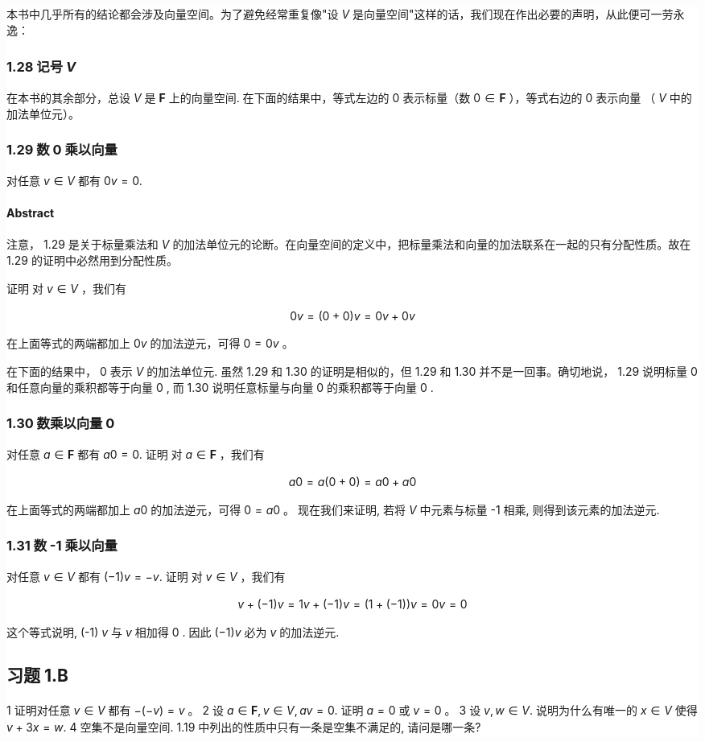 本书中几乎所有的结论都会涉及向量空间。为了避免经常重复像"设 $V$ 是向量空间"这样的话，我们现在作出必要的声明，从此便可一劳永逸：

### 1.28 记号 $V$

在本书的其余部分，总设 $V$ 是 $\mathbf{F}$ 上的向量空间.
在下面的结果中，等式左边的 0 表示标量（数 $0 \in \mathbf{F}$ ），等式右边的 0 表示向量 （ $V$ 中的加法单位元）。

### 1.29 数 $\mathbf{0}$ 乘以向量

对任意 $v \in V$ 都有 $0 v=0$.


#### Abstract

注意， 1.29 是关于标量乘法和 $V$ 的加法单位元的论断。在向量空间的定义中，把标量乘法和向量的加法联系在一起的只有分配性质。故在 1.29 的证明中必然用到分配性质。


证明 对 $v \in V$ ，我们有

$$
0 v=(0+0) v=0 v+0 v
$$

在上面等式的两端都加上 $0 v$ 的加法逆元，可得 $0=0 v$ 。

在下面的结果中， 0 表示 $V$ 的加法单位元. 虽然 1.29 和 1.30 的证明是相似的，但 1.29 和 1.30 并不是一回事。确切地说， 1.29 说明标量 0 和任意向量的乘积都等于向量 0 , 而 1.30 说明任意标量与向量 0 的乘积都等于向量 0 .

### 1.30 数乘以向量 0

对任意 $a \in \mathbf{F}$ 都有 $a 0=0$.
证明 对 $a \in \mathbf{F}$ ，我们有

$$
a 0=a(0+0)=a 0+a 0
$$

在上面等式的两端都加上 $a 0$ 的加法逆元，可得 $0=a 0$ 。
现在我们来证明, 若将 $V$ 中元素与标量 -1 相乘, 则得到该元素的加法逆元.

### 1.31 数 -1 乘以向量

对任意 $v \in V$ 都有 $(-1) v=-v$.
证明 对 $v \in V$ ，我们有

$$
v+(-1) v=1 v+(-1) v=(1+(-1)) v=0 v=0
$$

这个等式说明, (-1) $v$ 与 $v$ 相加得 0 . 因此 $(-1) v$ 必为 $v$ 的加法逆元.

## 习题 1.B

1 证明对任意 $v \in V$ 都有 $-(-v)=v$ 。
2 设 $a \in \mathbf{F}, v \in V, a v=0$. 证明 $a=0$ 或 $v=0$ 。
3 设 $v, w \in V$. 说明为什么有唯一的 $x \in V$ 使得 $v+3 x=w$.
4 空集不是向量空间. 1.19 中列出的性质中只有一条是空集不满足的, 请问是哪一条?
